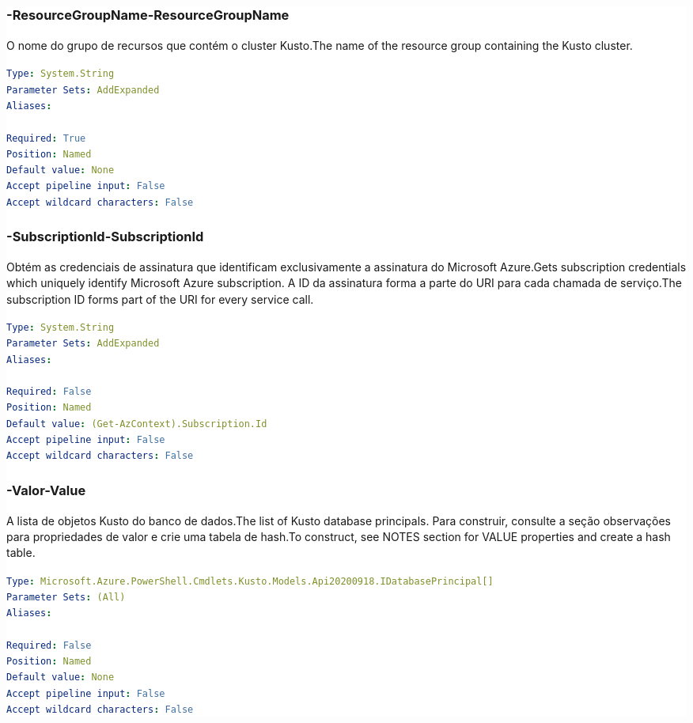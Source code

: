 ### <span data-ttu-id="33ecf-121">-ResourceGroupName</span><span class="sxs-lookup"><span data-stu-id="33ecf-121">-ResourceGroupName</span></span>
<span data-ttu-id="33ecf-122">O nome do grupo de recursos que contém o cluster Kusto.</span><span class="sxs-lookup"><span data-stu-id="33ecf-122">The name of the resource group containing the Kusto cluster.</span></span>

```yaml
Type: System.String
Parameter Sets: AddExpanded
Aliases:

Required: True
Position: Named
Default value: None
Accept pipeline input: False
Accept wildcard characters: False
```

### <span data-ttu-id="33ecf-123">-SubscriptionId</span><span class="sxs-lookup"><span data-stu-id="33ecf-123">-SubscriptionId</span></span>
<span data-ttu-id="33ecf-124">Obtém as credenciais de assinatura que identificam exclusivamente a assinatura do Microsoft Azure.</span><span class="sxs-lookup"><span data-stu-id="33ecf-124">Gets subscription credentials which uniquely identify Microsoft Azure subscription.</span></span>
<span data-ttu-id="33ecf-125">A ID da assinatura forma a parte do URI para cada chamada de serviço.</span><span class="sxs-lookup"><span data-stu-id="33ecf-125">The subscription ID forms part of the URI for every service call.</span></span>

```yaml
Type: System.String
Parameter Sets: AddExpanded
Aliases:

Required: False
Position: Named
Default value: (Get-AzContext).Subscription.Id
Accept pipeline input: False
Accept wildcard characters: False
```

### <span data-ttu-id="33ecf-126">-Valor</span><span class="sxs-lookup"><span data-stu-id="33ecf-126">-Value</span></span>
<span data-ttu-id="33ecf-127">A lista de objetos Kusto do banco de dados.</span><span class="sxs-lookup"><span data-stu-id="33ecf-127">The list of Kusto database principals.</span></span>
<span data-ttu-id="33ecf-128">Para construir, consulte a seção observações para propriedades de valor e crie uma tabela de hash.</span><span class="sxs-lookup"><span data-stu-id="33ecf-128">To construct, see NOTES section for VALUE properties and create a hash table.</span></span>

```yaml
Type: Microsoft.Azure.PowerShell.Cmdlets.Kusto.Models.Api20200918.IDatabasePrincipal[]
Parameter Sets: (All)
Aliases:

Required: False
Position: Named
Default value: None
Accept pipeline input: False
Accept wildcard characters: False
```
